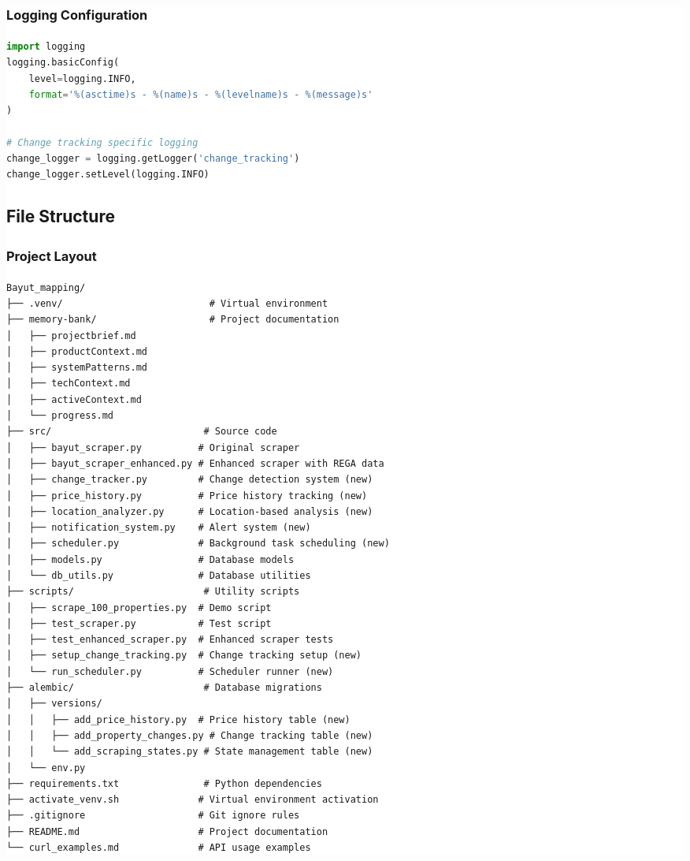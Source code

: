 ```python
```

### Logging Configuration
```python
import logging
logging.basicConfig(
    level=logging.INFO,
    format='%(asctime)s - %(name)s - %(levelname)s - %(message)s'
)

# Change tracking specific logging
change_logger = logging.getLogger('change_tracking')
change_logger.setLevel(logging.INFO)
```

## File Structure

### Project Layout
```
Bayut_mapping/
├── .venv/                          # Virtual environment
├── memory-bank/                    # Project documentation
│   ├── projectbrief.md
│   ├── productContext.md
│   ├── systemPatterns.md
│   ├── techContext.md
│   ├── activeContext.md
│   └── progress.md
├── src/                           # Source code
│   ├── bayut_scraper.py          # Original scraper
│   ├── bayut_scraper_enhanced.py # Enhanced scraper with REGA data
│   ├── change_tracker.py         # Change detection system (new)
│   ├── price_history.py          # Price history tracking (new)
│   ├── location_analyzer.py      # Location-based analysis (new)
│   ├── notification_system.py    # Alert system (new)
│   ├── scheduler.py              # Background task scheduling (new)
│   ├── models.py                 # Database models
│   └── db_utils.py               # Database utilities
├── scripts/                       # Utility scripts
│   ├── scrape_100_properties.py  # Demo script
│   ├── test_scraper.py           # Test script
│   ├── test_enhanced_scraper.py  # Enhanced scraper tests
│   ├── setup_change_tracking.py  # Change tracking setup (new)
│   └── run_scheduler.py          # Scheduler runner (new)
├── alembic/                       # Database migrations
│   ├── versions/
│   │   ├── add_price_history.py  # Price history table (new)
│   │   ├── add_property_changes.py # Change tracking table (new)
│   │   └── add_scraping_states.py # State management table (new)
│   └── env.py
├── requirements.txt               # Python dependencies
├── activate_venv.sh              # Virtual environment activation
├── .gitignore                    # Git ignore rules
├── README.md                     # Project documentation
└── curl_examples.md              # API usage examples
```
